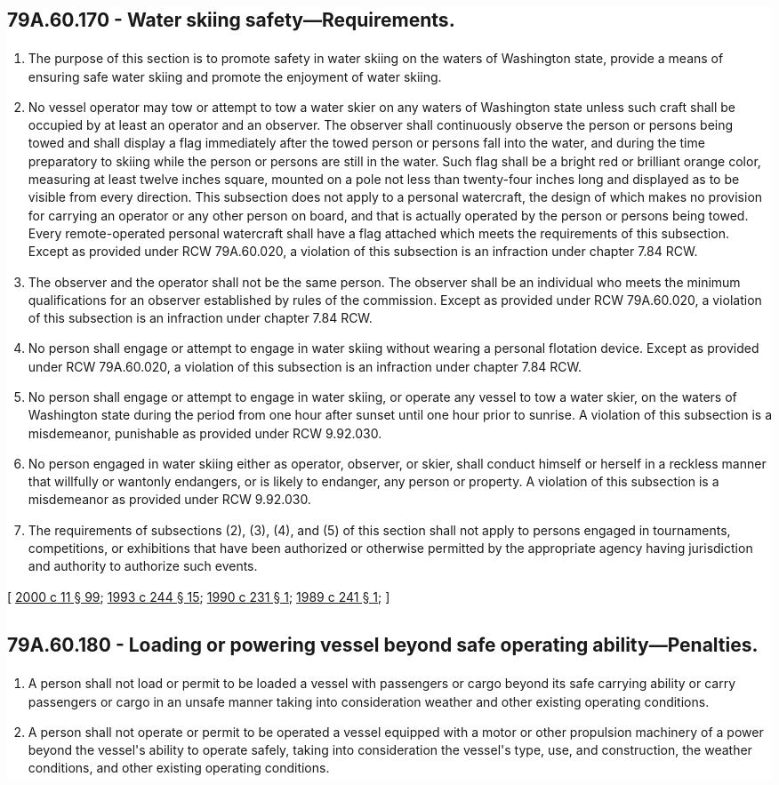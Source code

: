 ## 79A.60.170 - Water skiing safety—Requirements.
1. The purpose of this section is to promote safety in water skiing on the waters of Washington state, provide a means of ensuring safe water skiing and promote the enjoyment of water skiing.

2. No vessel operator may tow or attempt to tow a water skier on any waters of Washington state unless such craft shall be occupied by at least an operator and an observer. The observer shall continuously observe the person or persons being towed and shall display a flag immediately after the towed person or persons fall into the water, and during the time preparatory to skiing while the person or persons are still in the water. Such flag shall be a bright red or brilliant orange color, measuring at least twelve inches square, mounted on a pole not less than twenty-four inches long and displayed as to be visible from every direction. This subsection does not apply to a personal watercraft, the design of which makes no provision for carrying an operator or any other person on board, and that is actually operated by the person or persons being towed. Every remote-operated personal watercraft shall have a flag attached which meets the requirements of this subsection. Except as provided under RCW 79A.60.020, a violation of this subsection is an infraction under chapter 7.84 RCW.

3. The observer and the operator shall not be the same person. The observer shall be an individual who meets the minimum qualifications for an observer established by rules of the commission. Except as provided under RCW 79A.60.020, a violation of this subsection is an infraction under chapter 7.84 RCW.

4. No person shall engage or attempt to engage in water skiing without wearing a personal flotation device. Except as provided under RCW 79A.60.020, a violation of this subsection is an infraction under chapter 7.84 RCW.

5. No person shall engage or attempt to engage in water skiing, or operate any vessel to tow a water skier, on the waters of Washington state during the period from one hour after sunset until one hour prior to sunrise. A violation of this subsection is a misdemeanor, punishable as provided under RCW 9.92.030.

6. No person engaged in water skiing either as operator, observer, or skier, shall conduct himself or herself in a reckless manner that willfully or wantonly endangers, or is likely to endanger, any person or property. A violation of this subsection is a misdemeanor as provided under RCW 9.92.030.

7. The requirements of subsections (2), (3), (4), and (5) of this section shall not apply to persons engaged in tournaments, competitions, or exhibitions that have been authorized or otherwise permitted by the appropriate agency having jurisdiction and authority to authorize such events.

\[ [2000 c 11 § 99](http://lawfilesext.leg.wa.gov/biennium/1999-00/Pdf/Bills/Session%20Laws/House/2399-S.SL.pdf?cite=2000%20c%2011%20§%2099); [1993 c 244 § 15](http://lawfilesext.leg.wa.gov/biennium/1993-94/Pdf/Bills/Session%20Laws/House/1318-S.SL.pdf?cite=1993%20c%20244%20§%2015); [1990 c 231 § 1](http://leg.wa.gov/CodeReviser/documents/sessionlaw/1990c231.pdf?cite=1990%20c%20231%20§%201); [1989 c 241 § 1](http://leg.wa.gov/CodeReviser/documents/sessionlaw/1989c241.pdf?cite=1989%20c%20241%20§%201); \]

## 79A.60.180 - Loading or powering vessel beyond safe operating ability—Penalties.
1. A person shall not load or permit to be loaded a vessel with passengers or cargo beyond its safe carrying ability or carry passengers or cargo in an unsafe manner taking into consideration weather and other existing operating conditions.

2. A person shall not operate or permit to be operated a vessel equipped with a motor or other propulsion machinery of a power beyond the vessel's ability to operate safely, taking into consideration the vessel's type, use, and construction, the weather conditions, and other existing operating conditions.
